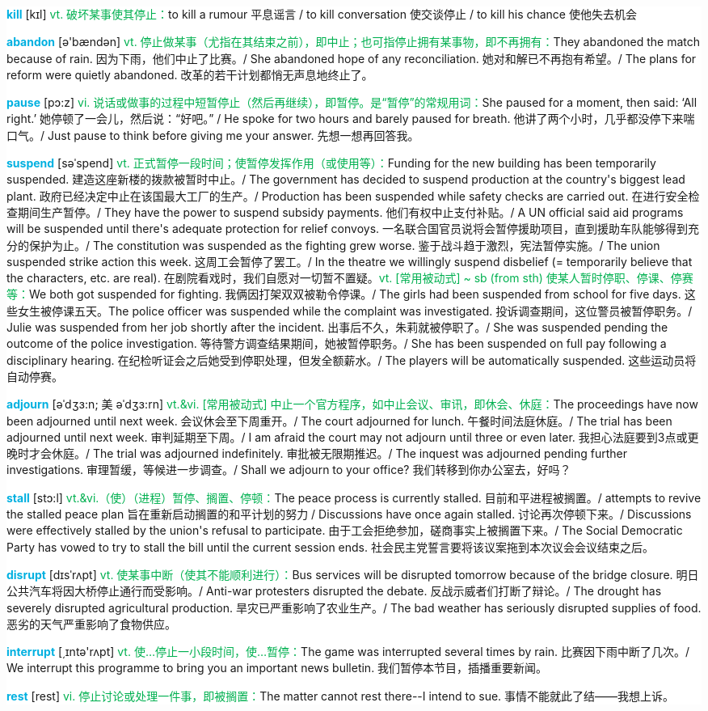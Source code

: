 <font color="sky blue">**kill**</font> [kɪl] 
<font color="#00b050">vt. 破坏某事使其停止：</font>to kill a rumour 平息谣言 / to kill conversation 使交谈停止 / to kill his chance 使他失去机会

<font color="sky blue">**abandon**</font> [ə'bændən] 
<font color="#00b050">vt. 停止做某事（尤指在其结束之前），即中止；也可指停止拥有某事物，即不再拥有：</font>They abandoned the match because of rain. 因为下雨，他们中止了比赛。/ She abandoned hope of any reconciliation. 她对和解已不再抱有希望。/ The plans for reform were quietly abandoned. 改革的若干计划都悄无声息地终止了。

<font color="sky blue">**pause**</font> [pɔ:z] 
<font color="#00b050">vi. 说话或做事的过程中短暂停止（然后再继续），即暂停。是“暂停”的常规用词：</font>She paused for a moment, then said: ‘All right.’ 她停顿了一会儿，然后说：“好吧。” / He spoke for two hours and barely paused for breath. 他讲了两个小时，几乎都没停下来喘口气。/ Just pause to think before giving me your answer. 先想一想再回答我。
          
<font color="sky blue">**suspend**</font> [səˈspend]
<font color="#00b050">vt. 正式暂停一段时间；使暂停发挥作用（或使用等）：</font>Funding for the new building has been temporarily suspended. 建造这座新楼的拨款被暂时中止。/ The government has decided to suspend production at the country's biggest lead plant. 政府已经决定中止在该国最大工厂的生产。/ Production has been suspended while safety checks are carried out. 在进行安全检查期间生产暂停。/ They have the power to suspend subsidy payments. 他们有权中止支付补贴。/ A UN official said aid programs will be suspended until there's adequate protection for relief convoys. 一名联合国官员说将会暂停援助项目，直到援助车队能够得到充分的保护为止。/ The constitution was suspended as the fighting grew worse. 鉴于战斗趋于激烈，宪法暂停实施。/ The union suspended strike action this week. 这周工会暂停了罢工。/ In the theatre we willingly suspend disbelief (= temporarily believe that the characters, etc. are real). 在剧院看戏时，我们自愿对一切暂不置疑。<font color="#00b050">vt. [常用被动式] ~ sb (from sth) 使某人暂时停职、停课、停赛等：</font>We both got suspended for fighting. 我俩因打架双双被勒令停课。/ The girls had been suspended from school for five days. 这些女生被停课五天。The police officer was suspended while the complaint was investigated. 投诉调查期间，这位警员被暂停职务。/ Julie was suspended from her job shortly after the incident. 出事后不久，朱莉就被停职了。/ She was suspended pending the outcome of the police investigation. 等待警方调查结果期间，她被暂停职务。/ She has been suspended on full pay following a disciplinary hearing. 在纪检听证会之后她受到停职处理，但发全额薪水。/ The players will be automatically suspended. 这些运动员将自动停赛。
           
<font color="sky blue">**adjourn**</font> [əˈdʒɜ:n; 美 əˈdʒɜ:rn]
<font color="#00b050">vt.&vi. [常用被动式] 中止一个官方程序，如中止会议、审讯，即休会、休庭：</font>The proceedings have now been adjourned until next week. 会议休会至下周重开。/ The court adjourned for lunch. 午餐时间法庭休庭。/ The trial has been adjourned until next week. 审判延期至下周。/ I am afraid the court may not adjourn until three or even later. 我担心法庭要到3点或更晚时才会休庭。/ The trial was adjourned indefinitely. 审批被无限期推迟。/ The inquest was adjourned pending further investigations. 审理暂缓，等候进一步调查。/ Shall we adjourn to your office? 我们转移到你办公室去，好吗？           

<font color="sky blue">**stall**</font> [stɔ:l]
<font color="#00b050">vt.&vi.（使）（进程）暂停、搁置、停顿：</font>The peace process is currently stalled. 目前和平进程被搁置。/ attempts to revive the stalled peace plan 旨在重新启动搁置的和平计划的努力 / Discussions have once again stalled. 讨论再次停顿下来。/ Discussions were effectively stalled by the union's refusal to participate. 由于工会拒绝参加，磋商事实上被搁置下来。/ The Social Democratic Party has vowed to try to stall the bill until the current session ends. 社会民主党誓言要将该议案拖到本次议会会议结束之后。

<font color="sky blue">**disrupt**</font> [dɪsˈrʌpt]
<font color="#00b050">vt. 使某事中断（使其不能顺利进行）：</font>Bus services will be disrupted tomorrow because of the bridge closure. 明日公共汽车将因大桥停止通行而受影响。/ Anti-war protesters disrupted the debate. 反战示威者们打断了辩论。/ The drought has severely disrupted agricultural production. 旱灾已严重影响了农业生产。/ The bad weather has seriously disrupted supplies of food. 恶劣的天气严重影响了食物供应。

<font color="sky blue">**interrupt**</font> [͵ɪntə'rʌpt] 
<font color="#00b050">vt. 使…停止一小段时间，使…暂停：</font>The game was interrupted several times by rain. 比赛因下雨中断了几次。/ We interrupt this programme to bring you an important news bulletin. 我们暂停本节目，插播重要新闻。

<font color="sky blue">**rest**</font> [rest] 
<font color="#00b050">vi. 停止讨论或处理一件事，即被搁置：</font>The matter cannot rest there--I intend to sue. 事情不能就此了结——我想上诉。
           